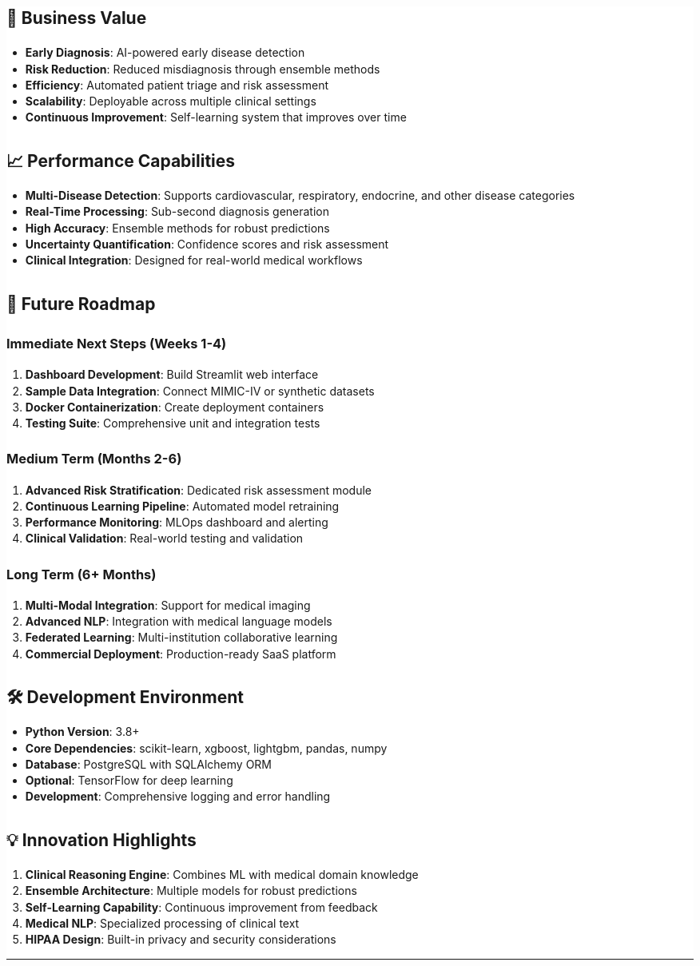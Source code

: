 ## 🎯 Business Value

- **Early Diagnosis**: AI-powered early disease detection
- **Risk Reduction**: Reduced misdiagnosis through ensemble methods
- **Efficiency**: Automated patient triage and risk assessment
- **Scalability**: Deployable across multiple clinical settings
- **Continuous Improvement**: Self-learning system that improves over time

## 📈 Performance Capabilities

- **Multi-Disease Detection**: Supports cardiovascular, respiratory, endocrine, and other disease categories
- **Real-Time Processing**: Sub-second diagnosis generation
- **High Accuracy**: Ensemble methods for robust predictions
- **Uncertainty Quantification**: Confidence scores and risk assessment
- **Clinical Integration**: Designed for real-world medical workflows

## 🔮 Future Roadmap

### Immediate Next Steps (Weeks 1-4)
1. **Dashboard Development**: Build Streamlit web interface
2. **Sample Data Integration**: Connect MIMIC-IV or synthetic datasets  
3. **Docker Containerization**: Create deployment containers
4. **Testing Suite**: Comprehensive unit and integration tests

### Medium Term (Months 2-6)
1. **Advanced Risk Stratification**: Dedicated risk assessment module
2. **Continuous Learning Pipeline**: Automated model retraining
3. **Performance Monitoring**: MLOps dashboard and alerting
4. **Clinical Validation**: Real-world testing and validation

### Long Term (6+ Months)
1. **Multi-Modal Integration**: Support for medical imaging
2. **Advanced NLP**: Integration with medical language models
3. **Federated Learning**: Multi-institution collaborative learning
4. **Commercial Deployment**: Production-ready SaaS platform

## 🛠️ Development Environment

- **Python Version**: 3.8+
- **Core Dependencies**: scikit-learn, xgboost, lightgbm, pandas, numpy
- **Database**: PostgreSQL with SQLAlchemy ORM
- **Optional**: TensorFlow for deep learning
- **Development**: Comprehensive logging and error handling

## 💡 Innovation Highlights

1. **Clinical Reasoning Engine**: Combines ML with medical domain knowledge
2. **Ensemble Architecture**: Multiple models for robust predictions
3. **Self-Learning Capability**: Continuous improvement from feedback
4. **Medical NLP**: Specialized processing of clinical text
5. **HIPAA Design**: Built-in privacy and security considerations

---